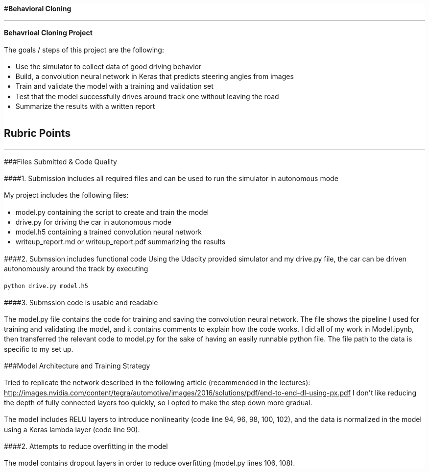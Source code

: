 #**Behavioral Cloning** 

---

**Behavrioal Cloning Project**

The goals / steps of this project are the following:
* Use the simulator to collect data of good driving behavior
* Build, a convolution neural network in Keras that predicts steering angles from images
* Train and validate the model with a training and validation set
* Test that the model successfully drives around track one without leaving the road
* Summarize the results with a written report


[//]: # (Image References)

[image1]: ./examples/placeholder.png "Model Visualization"
[image2]: ./examples/placeholder.png "Grayscaling"
[image3]: ./examples/placeholder_small.png "Recovery Image"
[image4]: ./examples/placeholder_small.png "Recovery Image"
[image5]: ./examples/placeholder_small.png "Recovery Image"
[image6]: ./examples/placeholder_small.png "Normal Image"
[image7]: ./examples/placeholder_small.png "Flipped Image"

## Rubric Points  

---
###Files Submitted & Code Quality

####1. Submission includes all required files and can be used to run the simulator in autonomous mode

My project includes the following files:
* model.py containing the script to create and train the model
* drive.py for driving the car in autonomous mode
* model.h5 containing a trained convolution neural network 
* writeup_report.md or writeup_report.pdf summarizing the results

####2. Submssion includes functional code
Using the Udacity provided simulator and my drive.py file, the car can be driven autonomously around the track by executing 
```sh
python drive.py model.h5
```

####3. Submssion code is usable and readable

The model.py file contains the code for training and saving the convolution neural network. The file shows the pipeline I used for training and validating the model, and it contains comments to explain how the code works.
I did all of my work in Model.ipynb, then transferred the relevant code to model.py for the sake of having an easily runnable python file. The file path to the data is specific to my set up. 

###Model Architecture and Training Strategy

Tried to replicate the network described in the following article (recommended in the lectures): http://images.nvidia.com/content/tegra/automotive/images/2016/solutions/pdf/end-to-end-dl-using-px.pdf
I don't like reducing the depth of fully connected layers too quickly, so I opted to make the step down more gradual.

The model includes RELU layers to introduce nonlinearity (code line 94, 96, 98, 100, 102), and the data is normalized in the model using a Keras lambda layer (code line 90). 

####2. Attempts to reduce overfitting in the model

The model contains dropout layers in order to reduce overfitting (model.py lines 106, 108). 
